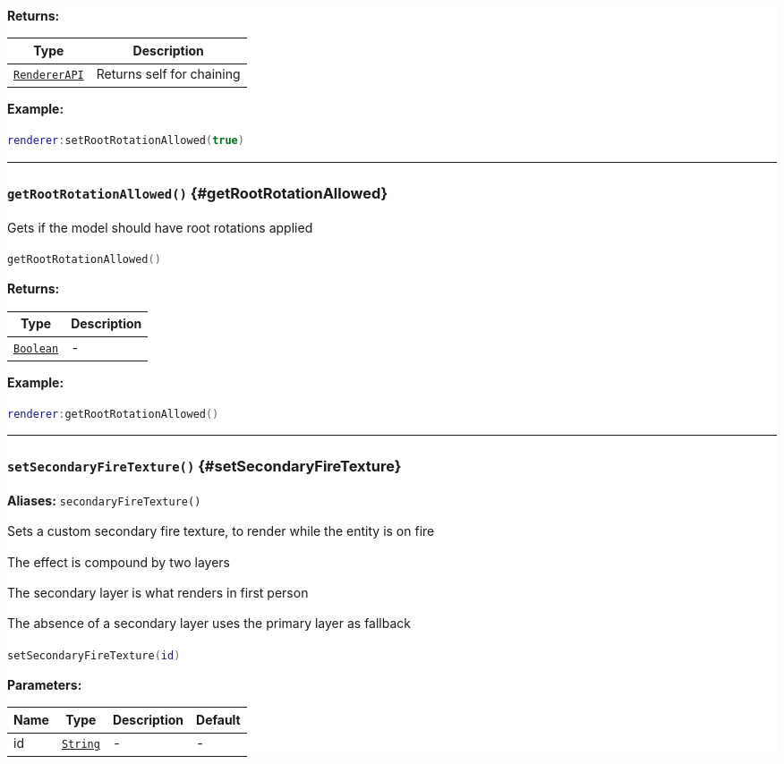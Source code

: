 **Returns:**

| Type                                          | Description               |
| --------------------------------------------- | ------------------------- |
| <code>[RendererAPI](/globals/Renderer)</code> | Returns self for chaining |

**Example:**

```lua
renderer:setRootRotationAllowed(true)
```

---

### <code>getRootRotationAllowed()</code> \{#getRootRotationAllowed}

Gets if the model should have root rotations applied

```lua
getRootRotationAllowed()
```

**Returns:**

| Type                                              | Description |
| ------------------------------------------------- | ----------- |
| <code>[Boolean](/tutorials/types/Booleans)</code> | -           |

**Example:**

```lua
renderer:getRootRotationAllowed()
```

---

### <code>setSecondaryFireTexture()</code> \{#setSecondaryFireTexture}

**Aliases:** `secondaryFireTexture()`

Sets a custom secondary fire texture, to render while the entity is on fire

The effect is compound by two layers

The secondary layer is what renders in first person

The absence of a secondary layer uses the primary layer as fallback

```lua
setSecondaryFireTexture(id)
```

**Parameters:**

| Name | Type                                            | Description | Default |
| ---- | ----------------------------------------------- | ----------- | ------- |
| id   | <code>[String](/tutorials/types/Strings)</code> | -           | -       |
